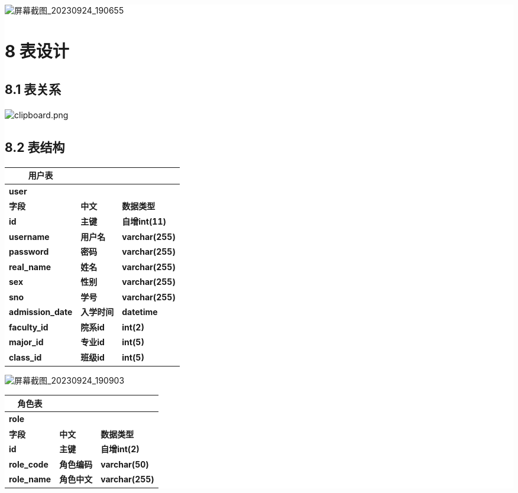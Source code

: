  ![屏幕截图_20230924_190655](https://raw.githubusercontent.com/wuaixx/photo/master/img/%E5%B1%8F%E5%B9%95%E6%88%AA%E5%9B%BE_20230924_190655.png)

 

 

# 8 表设计

 

## 8.1 表关系

![clipboard.png](https://raw.githubusercontent.com/wuaixx/photo/master/img/clip_image032.gif)

 

 

## 8.2 表结构

 

| **用户表**         |              |                  |
| ------------------ | ------------ | ---------------- |
| **user**           |              |                  |
| **字段**           | **中文**     | **数据类型**     |
| **id**             | **主键**     | **自增int(11)**  |
| **username**       | **用户名**   | **varchar(255)** |
| **password**       | **密码**     | **varchar(255)** |
| **real_name**      | **姓名**     | **varchar(255)** |
| **sex**            | **性别**     | **varchar(255)** |
| **sno**            | **学号**     | **varchar(255)** |
| **admission_date** | **入学时间** | **datetime**     |
| **faculty_id**     | **院系id**   | **int(2)**       |
| **major_id**       | **专业id**   | **int(5)**       |
| **class_id**       | **班级id**   | **int(5)**       |

 ![屏幕截图_20230924_190903](https://raw.githubusercontent.com/wuaixx/photo/master/img/%E5%B1%8F%E5%B9%95%E6%88%AA%E5%9B%BE_20230924_190903.png)

| **角色表**    |              |                  |
| ------------- | ------------ | ---------------- |
| **role**      |              |                  |
| **字段**      | **中文**     | **数据类型**     |
| **id**        | **主键**     | **自增int(2)**   |
| **role_code** | **角色编码** | **varchar(50)**  |
| **role_name** | **角色中文** | **varchar(255)** |
